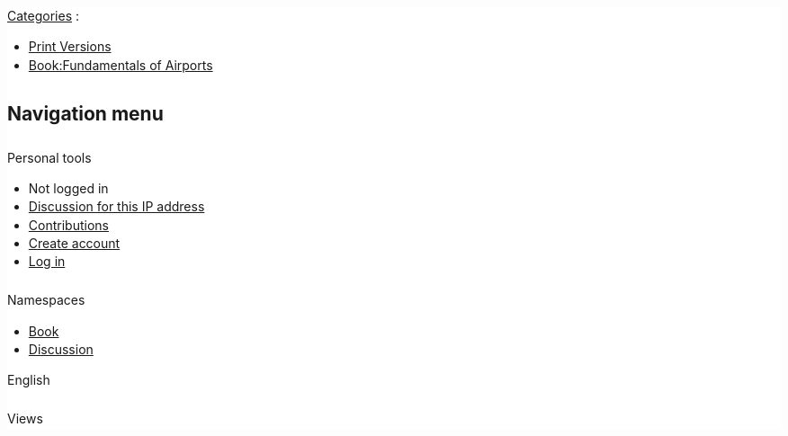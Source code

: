 [Categories](/wiki/Special:Categories "Special:Categories") 
 :
 * [Print Versions](/wiki/Category:Print_Versions "Category:Print Versions")
* [Book:Fundamentals of Airports](/wiki/Category:Book:Fundamentals_of_Airports "Category:Book:Fundamentals of Airports")








 Navigation menu
-----------------




### 

 Personal tools



* Not logged in
* [Discussion for this IP address](/wiki/Special:MyTalk "Discussion about edits from this IP address [n]")
* [Contributions](/wiki/Special:MyContributions "A list of edits made from this IP address [y]")
* [Create account](/w/index.php?title=Special:CreateAccount&returnto=Fundamentals+of+Airports%2FPrintable+version "You are encouraged to create an account and log in; however, it is not mandatory")
* [Log in](/w/index.php?title=Special:UserLogin&returnto=Fundamentals+of+Airports%2FPrintable+version "You are encouraged to log in; however, it is not mandatory [o]")






### 

 Namespaces



* [Book](/wiki/Fundamentals_of_Airports/Printable_version "View the content page [c]")
* [Discussion](/w/index.php?title=Talk:Fundamentals_of_Airports/Printable_version&action=edit&redlink=1 "Discussion about the content page (does not exist) [t]")








 English
 









### 

 Views

